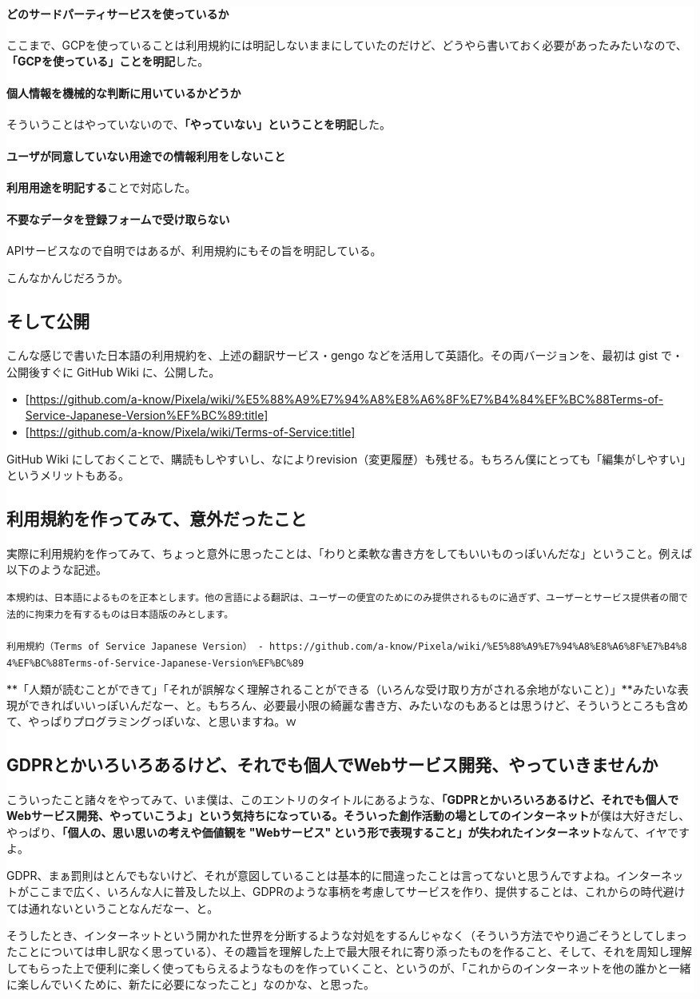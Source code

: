 
#### どのサードパーティサービスを使っているか
ここまで、GCPを使っていることは利用規約には明記しないままにしていたのだけど、どうやら書いておく必要があったみたいなので、**「GCPを使っている」ことを明記**した。


#### 個人情報を機械的な判断に用いているかどうか
そういうことはやっていないので、**「やっていない」ということを明記**した。


#### ユーザが同意していない用途での情報利用をしないこと
**利用用途を明記する**ことで対応した。

#### 不要なデータを登録フォームで受け取らない
APIサービスなので自明ではあるが、利用規約にもその旨を明記している。


こんなかんじだろうか。


## そして公開
こんな感じで書いた日本語の利用規約を、上述の翻訳サービス・gengo などを活用して英語化。その両バージョンを、最初は gist で・公開後すぐに GitHub Wiki に、公開した。

- [https://github.com/a-know/Pixela/wiki/%E5%88%A9%E7%94%A8%E8%A6%8F%E7%B4%84%EF%BC%88Terms-of-Service-Japanese-Version%EF%BC%89:title]
- [https://github.com/a-know/Pixela/wiki/Terms-of-Service:title]


GitHub Wiki にしておくことで、購読もしやすいし、なによりrevision（変更履歴）も残せる。もちろん僕にとっても「編集がしやすい」というメリットもある。


## 利用規約を作ってみて、意外だったこと

実際に利用規約を作ってみて、ちょっと意外に思ったことは、「わりと柔軟な書き方をしてもいいものっぽいんだな」ということ。例えば以下のような記述。

```
本規約は、日本語によるものを正本とします。他の言語による翻訳は、ユーザーの便宜のためにのみ提供されるものに過ぎず、ユーザーとサービス提供者の間で法的に拘束力を有するものは日本語版のみとします。

利用規約（Terms of Service Japanese Version） - https://github.com/a-know/Pixela/wiki/%E5%88%A9%E7%94%A8%E8%A6%8F%E7%B4%84%EF%BC%88Terms-of-Service-Japanese-Version%EF%BC%89
```


**「人類が読むことができて」「それが誤解なく理解されることができる（いろんな受け取り方がされる余地がないこと）」**みたいな表現ができればいいっぽいんだなー、と。もちろん、必要最小限の綺麗な書き方、みたいなのもあるとは思うけど、そういうところも含めて、やっぱりプログラミングっぽいな、と思いますね。ｗ


## GDPRとかいろいろあるけど、それでも個人でWebサービス開発、やっていきませんか
こういったこと諸々をやってみて、いま僕は、このエントリのタイトルにあるような、**「GDPRとかいろいろあるけど、それでも個人でWebサービス開発、やっていこうよ」**という気持ちになっている。そういった**創作活動の場としてのインターネット**が僕は大好きだし、やっぱり、**「個人の、思い思いの考えや価値観を "Webサービス" という形で表現すること」が失われたインターネット**なんて、イヤですよ。


GDPR、まぁ罰則はとんでもないけど、それが意図していることは基本的に間違ったことは言ってないと思うんですよね。インターネットがここまで広く、いろんな人に普及した以上、GDPRのような事柄を考慮してサービスを作り、提供することは、これからの時代避けては通れないということなんだなー、と。


そうしたとき、インターネットという開かれた世界を分断するような対処をするんじゃなく（そういう方法でやり過ごそうとしてしまったことについては申し訳なく思っている）、その趣旨を理解した上で最大限それに寄り添ったものを作ること、そして、それを周知し理解してもらった上で便利に楽しく使ってもらえるようなものを作っていくこと、というのが、「これからのインターネットを他の誰かと一緒に楽しんでいくために、新たに必要になったこと」なのかな、と思った。
